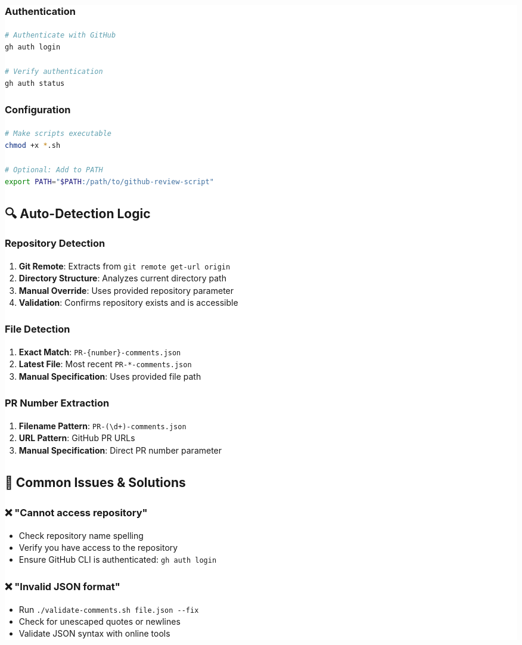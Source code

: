 ```bash
```

### Authentication
```bash
# Authenticate with GitHub
gh auth login

# Verify authentication
gh auth status
```

### Configuration
```bash
# Make scripts executable
chmod +x *.sh

# Optional: Add to PATH
export PATH="$PATH:/path/to/github-review-script"
```

## 🔍 Auto-Detection Logic

### Repository Detection
1. **Git Remote**: Extracts from `git remote get-url origin`
2. **Directory Structure**: Analyzes current directory path
3. **Manual Override**: Uses provided repository parameter
4. **Validation**: Confirms repository exists and is accessible

### File Detection
1. **Exact Match**: `PR-{number}-comments.json`
2. **Latest File**: Most recent `PR-*-comments.json`
3. **Manual Specification**: Uses provided file path

### PR Number Extraction
1. **Filename Pattern**: `PR-(\d+)-comments.json`
2. **URL Pattern**: GitHub PR URLs
3. **Manual Specification**: Direct PR number parameter

## 🚨 Common Issues & Solutions

### ❌ "Cannot access repository"
- Check repository name spelling
- Verify you have access to the repository
- Ensure GitHub CLI is authenticated: `gh auth login`

### ❌ "Invalid JSON format"
- Run `./validate-comments.sh file.json --fix`
- Check for unescaped quotes or newlines
- Validate JSON syntax with online tools
